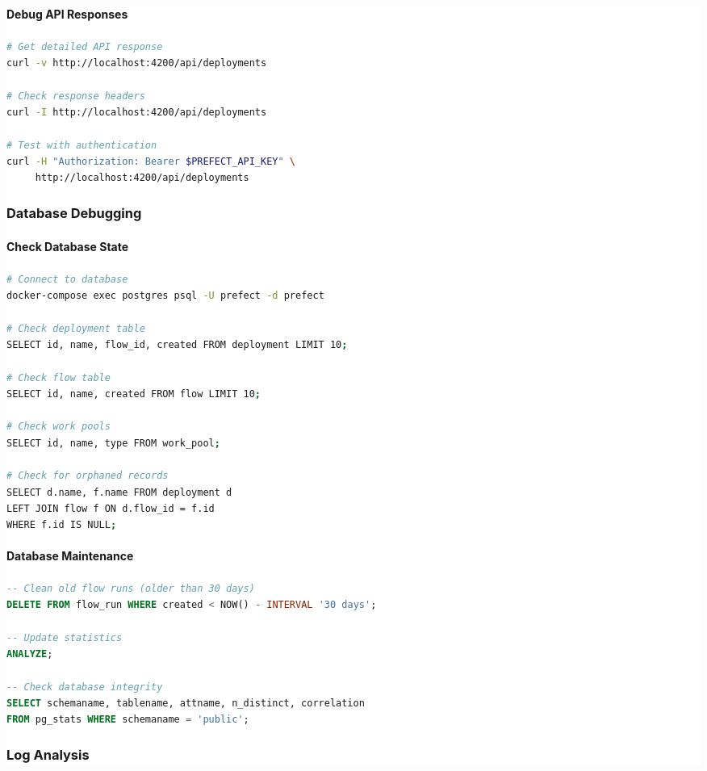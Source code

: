 #### Debug API Responses

```bash
# Get detailed API response
curl -v http://localhost:4200/api/deployments

# Check response headers
curl -I http://localhost:4200/api/deployments

# Test with authentication
curl -H "Authorization: Bearer $PREFECT_API_KEY" \
     http://localhost:4200/api/deployments
```

### Database Debugging

#### Check Database State

```bash
# Connect to database
docker-compose exec postgres psql -U prefect -d prefect

# Check deployment table
SELECT id, name, flow_id, created FROM deployment LIMIT 10;

# Check flow table
SELECT id, name, created FROM flow LIMIT 10;

# Check work pools
SELECT id, name, type FROM work_pool;

# Check for orphaned records
SELECT d.name, f.name FROM deployment d
LEFT JOIN flow f ON d.flow_id = f.id
WHERE f.id IS NULL;
```

#### Database Maintenance

```sql
-- Clean old flow runs (older than 30 days)
DELETE FROM flow_run WHERE created < NOW() - INTERVAL '30 days';

-- Update statistics
ANALYZE;

-- Check database integrity
SELECT schemaname, tablename, attname, n_distinct, correlation
FROM pg_stats WHERE schemaname = 'public';
```

### Log Analysis
